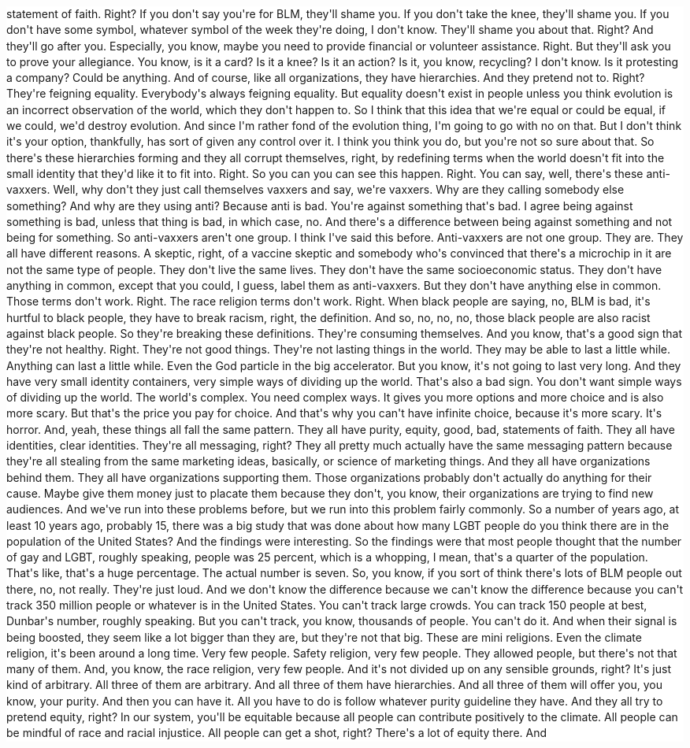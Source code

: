 statement of faith. Right? If you don't say you're for BLM, they'll shame you. If you don't take the knee, they'll shame you. If you don't have some symbol, whatever symbol of the week they're doing, I don't know. They'll shame you about that. Right? And they'll go after you. Especially, you know, maybe you need to provide financial or volunteer assistance. Right. But they'll ask you to prove your allegiance. You know, is it a card? Is it a knee? Is it an action? Is it, you know, recycling? I don't know. Is it protesting a company? Could be anything. And of course, like all organizations, they have hierarchies. And they pretend not to. Right? They're feigning equality. Everybody's always feigning equality. But equality doesn't exist in people unless you think evolution is an incorrect observation of the world, which they don't happen to. So I think that this idea that we're equal or could be equal, if we could, we'd destroy evolution. And since I'm rather fond of the evolution thing, I'm going to go with no on that. But I don't think it's your option, thankfully, has sort of given any control over it. I think you think you do, but you're not so sure about that. So there's these hierarchies forming and they all corrupt themselves, right, by redefining terms when the world doesn't fit into the small identity that they'd like it to fit into. Right. So you can you can see this happen. Right. You can say, well, there's these anti-vaxxers. Well, why don't they just call themselves vaxxers and say, we're vaxxers. Why are they calling somebody else something? And why are they using anti? Because anti is bad. You're against something that's bad. I agree being against something is bad, unless that thing is bad, in which case, no. And there's a difference between being against something and not being for something. So anti-vaxxers aren't one group. I think I've said this before. Anti-vaxxers are not one group. They are. They all have different reasons. A skeptic, right, of a vaccine skeptic and somebody who's convinced that there's a microchip in it are not the same type of people. They don't live the same lives. They don't have the same socioeconomic status. They don't have anything in common, except that you could, I guess, label them as anti-vaxxers. But they don't have anything else in common. Those terms don't work. Right. The race religion terms don't work. Right. When black people are saying, no, BLM is bad, it's hurtful to black people, they have to break racism, right, the definition. And so, no, no, no, those black people are also racist against black people. So they're breaking these definitions. They're consuming themselves. And you know, that's a good sign that they're not healthy. Right. They're not good things. They're not lasting things in the world. They may be able to last a little while. Anything can last a little while. Even the God particle in the big accelerator. But you know, it's not going to last very long. And they have very small identity containers, very simple ways of dividing up the world. That's also a bad sign. You don't want simple ways of dividing up the world. The world's complex. You need complex ways. It gives you more options and more choice and is also more scary. But that's the price you pay for choice. And that's why you can't have infinite choice, because it's more scary. It's horror. And, yeah, these things all fall the same pattern. They all have purity, equity, good, bad, statements of faith. They all have identities, clear identities. They're all messaging, right? They all pretty much actually have the same messaging pattern because they're all stealing from the same marketing ideas, basically, or science of marketing things. And they all have organizations behind them. They all have organizations supporting them. Those organizations probably don't actually do anything for their cause. Maybe give them money just to placate them because they don't, you know, their organizations are trying to find new audiences. And we've run into these problems before, but we run into this problem fairly commonly. So a number of years ago, at least 10 years ago, probably 15, there was a big study that was done about how many LGBT people do you think there are in the population of the United States? And the findings were interesting. So the findings were that most people thought that the number of gay and LGBT, roughly speaking, people was 25 percent, which is a whopping, I mean, that's a quarter of the population. That's like, that's a huge percentage. The actual number is seven. So, you know, if you sort of think there's lots of BLM people out there, no, not really. They're just loud. And we don't know the difference because we can't know the difference because you can't track 350 million people or whatever is in the United States. You can't track large crowds. You can track 150 people at best, Dunbar's number, roughly speaking. But you can't track, you know, thousands of people. You can't do it. And when their signal is being boosted, they seem like a lot bigger than they are, but they're not that big. These are mini religions. Even the climate religion, it's been around a long time. Very few people. Safety religion, very few people. They allowed people, but there's not that many of them. And, you know, the race religion, very few people. And it's not divided up on any sensible grounds, right? It's just kind of arbitrary. All three of them are arbitrary. And all three of them have hierarchies. And all three of them will offer you, you know, your purity. And then you can have it. All you have to do is follow whatever purity guideline they have. And they all try to pretend equity, right? In our system, you'll be equitable because all people can contribute positively to the climate. All people can be mindful of race and racial injustice. All people can get a shot, right? There's a lot of equity there. And